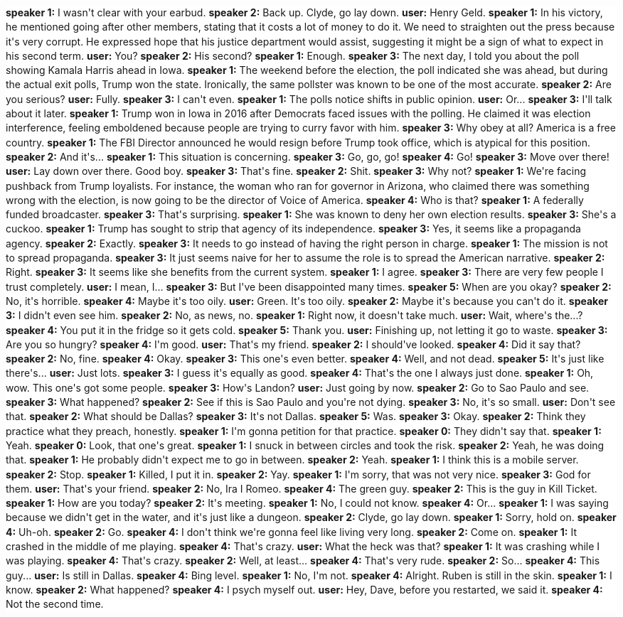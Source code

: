 **speaker 1:** I wasn't clear with your earbud.   **speaker 2:** Back up. Clyde, go lay down.  **user:** Henry Geld.  **speaker 1:** In his victory, he mentioned going after other members, stating that it costs a lot of money to do it. We need to straighten out the press because it's very corrupt. He expressed hope that his justice department would assist, suggesting it might be a sign of what to expect in his second term.  **user:** You?  **speaker 2:** His second?  **speaker 1:** Enough.  **speaker 3:** The next day, I told you about the poll showing Kamala Harris ahead in Iowa.   **speaker 1:** The weekend before the election, the poll indicated she was ahead, but during the actual exit polls, Trump won the state. Ironically, the same pollster was known to be one of the most accurate.  **speaker 2:** Are you serious?  **user:** Fully.  **speaker 3:** I can't even.   **speaker 1:** The polls notice shifts in public opinion.  **user:** Or...  **speaker 3:** I'll talk about it later.  **speaker 1:** Trump won in Iowa in 2016 after Democrats faced issues with the polling. He claimed it was election interference, feeling emboldened because people are trying to curry favor with him.   **speaker 3:** Why obey at all? America is a free country.  **speaker 1:** The FBI Director announced he would resign before Trump took office, which is atypical for this position.  **speaker 2:** And it's...  **speaker 1:** This situation is concerning.  **speaker 3:** Go, go, go!  **speaker 4:** Go!  **speaker 3:** Move over there!  **user:** Lay down over there. Good boy.  **speaker 3:** That's fine.  **speaker 2:** Shit.   **speaker 3:** Why not?  **speaker 1:** We're facing pushback from Trump loyalists. For instance, the woman who ran for governor in Arizona, who claimed there was something wrong with the election, is now going to be the director of Voice of America.  **speaker 4:** Who is that?  **speaker 1:** A federally funded broadcaster.  **speaker 3:** That's surprising.  **speaker 1:** She was known to deny her own election results.   **speaker 3:** She's a cuckoo.  **speaker 1:** Trump has sought to strip that agency of its independence.   **speaker 3:** Yes, it seems like a propaganda agency.  **speaker 2:** Exactly.   **speaker 3:** It needs to go instead of having the right person in charge.  **speaker 1:** The mission is not to spread propaganda.   **speaker 3:** It just seems naive for her to assume the role is to spread the American narrative.  **speaker 2:** Right.   **speaker 3:** It seems like she benefits from the current system.  **speaker 1:** I agree.   **speaker 3:** There are very few people I trust completely.  **user:** I mean, I...  **speaker 3:** But I've been disappointed many times.  **speaker 5:** When are you okay?  **speaker 2:** No, it's horrible.  **speaker 4:** Maybe it's too oily.  **user:** Green. It's too oily.  **speaker 2:** Maybe it's because you can't do it.  **speaker 3:** I didn't even see him.  **speaker 2:** No, as news, no.  **speaker 1:** Right now, it doesn't take much.  **user:** Wait, where's the...?  **speaker 4:** You put it in the fridge so it gets cold.  **speaker 5:** Thank you.  **user:** Finishing up, not letting it go to waste.  **speaker 3:** Are you so hungry?  **speaker 4:** I'm good.  **user:** That's my friend.  **speaker 2:** I should've looked.   **speaker 4:** Did it say that?  **speaker 2:** No, fine.  **speaker 4:** Okay.  **speaker 3:** This one's even better.  **speaker 4:** Well, and not dead.  **speaker 5:** It's just like there's...  **user:** Just lots.  **speaker 3:** I guess it's equally as good.  **speaker 4:** That's the one I always just done.  **speaker 1:** Oh, wow. This one's got some people.  **speaker 3:** How's Landon?  **user:** Just going by now.  **speaker 2:** Go to Sao Paulo and see.  **speaker 3:** What happened?  **speaker 2:** See if this is Sao Paulo and you're not dying.  **speaker 3:** No, it's so small.  **user:** Don't see that.  **speaker 2:** What should be Dallas?  **speaker 3:** It's not Dallas.  **speaker 5:** Was.  **speaker 3:** Okay.  **speaker 2:** Think they practice what they preach, honestly.  **speaker 1:** I'm gonna petition for that practice.  **speaker 0:** They didn't say that.  **speaker 1:** Yeah.  **speaker 0:** Look, that one's great.  **speaker 1:** I snuck in between circles and took the risk.  **speaker 2:** Yeah, he was doing that.  **speaker 1:** He probably didn't expect me to go in between.  **speaker 2:** Yeah.   **speaker 1:** I think this is a mobile server.  **speaker 2:** Stop.  **speaker 1:** Killed, I put it in.  **speaker 2:** Yay.   **speaker 1:** I'm sorry, that was not very nice.  **speaker 3:** God for them.  **user:** That's your friend.  **speaker 2:** No, Ira I Romeo.  **speaker 4:** The green guy.  **speaker 2:** This is the guy in Kill Ticket.  **speaker 1:** How are you today?  **speaker 2:** It's meeting.  **speaker 1:** No, I could not know.  **speaker 4:** Or...  **speaker 1:** I was saying because we didn't get in the water, and it's just like a dungeon.  **speaker 2:** Clyde, go lay down.  **speaker 1:** Sorry, hold on.  **speaker 4:** Uh-oh.   **speaker 2:** Go.  **speaker 4:** I don't think we're gonna feel like living very long.  **speaker 2:** Come on.  **speaker 1:** It crashed in the middle of me playing.  **speaker 4:** That's crazy.  **user:** What the heck was that?  **speaker 1:** It was crashing while I was playing.  **speaker 4:** That's crazy.  **speaker 2:** Well, at least...  **speaker 4:** That's very rude.  **speaker 2:** So...  **speaker 4:** This guy...  **user:** Is still in Dallas.  **speaker 4:** Bing level.  **speaker 1:** No, I'm not.   **speaker 4:** Alright. Ruben is still in the skin.  **speaker 1:** I know.  **speaker 2:** What happened?  **speaker 4:** I psych myself out.  **user:** Hey, Dave, before you restarted, we said it.  **speaker 4:** Not the second time.